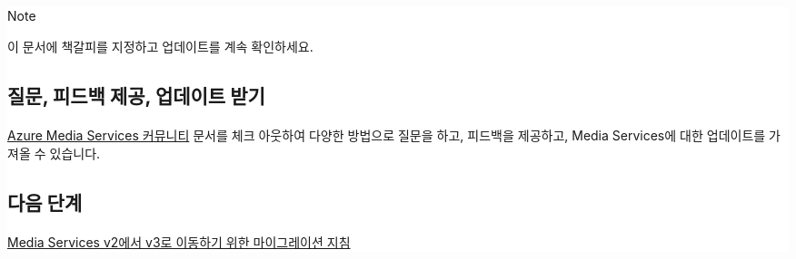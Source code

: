 > [!NOTE]
> 이 문서에 책갈피를 지정하고 업데이트를 계속 확인하세요.

## <a name="ask-questions-give-feedback-get-updates"></a>질문, 피드백 제공, 업데이트 받기

[Azure Media Services 커뮤니티](media-services-community.md) 문서를 체크 아웃하여 다양한 방법으로 질문을 하고, 피드백을 제공하고, Media Services에 대한 업데이트를 가져올 수 있습니다.

## <a name="next-steps"></a>다음 단계

[Media Services v2에서 v3로 이동하기 위한 마이그레이션 지침](migrate-from-v2-to-v3.md)